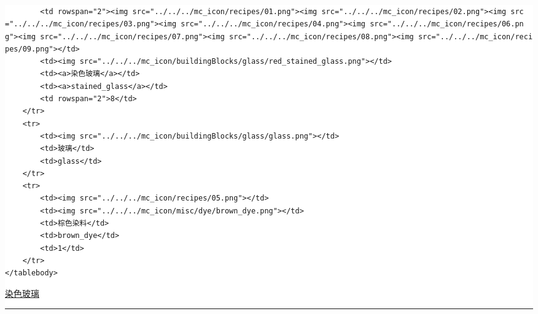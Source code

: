 			<td rowspan="2"><img src="../../../mc_icon/recipes/01.png"><img src="../../../mc_icon/recipes/02.png"><img src="../../../mc_icon/recipes/03.png"><img src="../../../mc_icon/recipes/04.png"><img src="../../../mc_icon/recipes/06.png"><img src="../../../mc_icon/recipes/07.png"><img src="../../../mc_icon/recipes/08.png"><img src="../../../mc_icon/recipes/09.png"></td>
			<td><img src="../../../mc_icon/buildingBlocks/glass/red_stained_glass.png"></td>
			<td><a>染色玻璃</a></td>
			<td><a>stained_glass</a></td>
			<td rowspan="2">8</td>
		</tr>
		<tr>
			<td><img src="../../../mc_icon/buildingBlocks/glass/glass.png"></td>
			<td>玻璃</td>
			<td>glass</td>
		</tr>
		<tr>
			<td><img src="../../../mc_icon/recipes/05.png"></td>
			<td><img src="../../../mc_icon/misc/dye/brown_dye.png"></td>
			<td>棕色染料</td>
			<td>brown_dye</td>
			<td>1</td>
		</tr>
	</tablebody>
</table>


[染色玻璃](../../../zh_cn/tags/tag__stained_glass.md)

---